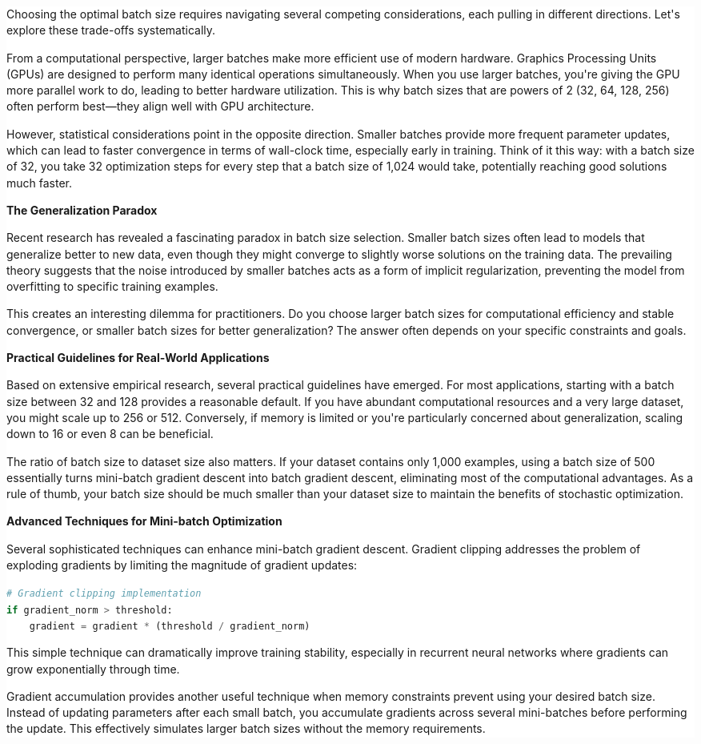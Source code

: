 Choosing the optimal batch size requires navigating several competing considerations, each pulling in different directions. Let's explore these trade-offs systematically.

From a computational perspective, larger batches make more efficient use of modern hardware. Graphics Processing Units (GPUs) are designed to perform many identical operations simultaneously. When you use larger batches, you're giving the GPU more parallel work to do, leading to better hardware utilization. This is why batch sizes that are powers of 2 (32, 64, 128, 256) often perform best—they align well with GPU architecture.

However, statistical considerations point in the opposite direction. Smaller batches provide more frequent parameter updates, which can lead to faster convergence in terms of wall-clock time, especially early in training. Think of it this way: with a batch size of 32, you take 32 optimization steps for every step that a batch size of 1,024 would take, potentially reaching good solutions much faster.

**The Generalization Paradox**

Recent research has revealed a fascinating paradox in batch size selection. Smaller batch sizes often lead to models that generalize better to new data, even though they might converge to slightly worse solutions on the training data. The prevailing theory suggests that the noise introduced by smaller batches acts as a form of implicit regularization, preventing the model from overfitting to specific training examples.

This creates an interesting dilemma for practitioners. Do you choose larger batch sizes for computational efficiency and stable convergence, or smaller batch sizes for better generalization? The answer often depends on your specific constraints and goals.

**Practical Guidelines for Real-World Applications**

Based on extensive empirical research, several practical guidelines have emerged. For most applications, starting with a batch size between 32 and 128 provides a reasonable default. If you have abundant computational resources and a very large dataset, you might scale up to 256 or 512. Conversely, if memory is limited or you're particularly concerned about generalization, scaling down to 16 or even 8 can be beneficial.

The ratio of batch size to dataset size also matters. If your dataset contains only 1,000 examples, using a batch size of 500 essentially turns mini-batch gradient descent into batch gradient descent, eliminating most of the computational advantages. As a rule of thumb, your batch size should be much smaller than your dataset size to maintain the benefits of stochastic optimization.

**Advanced Techniques for Mini-batch Optimization**

Several sophisticated techniques can enhance mini-batch gradient descent. Gradient clipping addresses the problem of exploding gradients by limiting the magnitude of gradient updates:

```python
# Gradient clipping implementation
if gradient_norm > threshold:
    gradient = gradient * (threshold / gradient_norm)
```

This simple technique can dramatically improve training stability, especially in recurrent neural networks where gradients can grow exponentially through time.

Gradient accumulation provides another useful technique when memory constraints prevent using your desired batch size. Instead of updating parameters after each small batch, you accumulate gradients across several mini-batches before performing the update. This effectively simulates larger batch sizes without the memory requirements.
